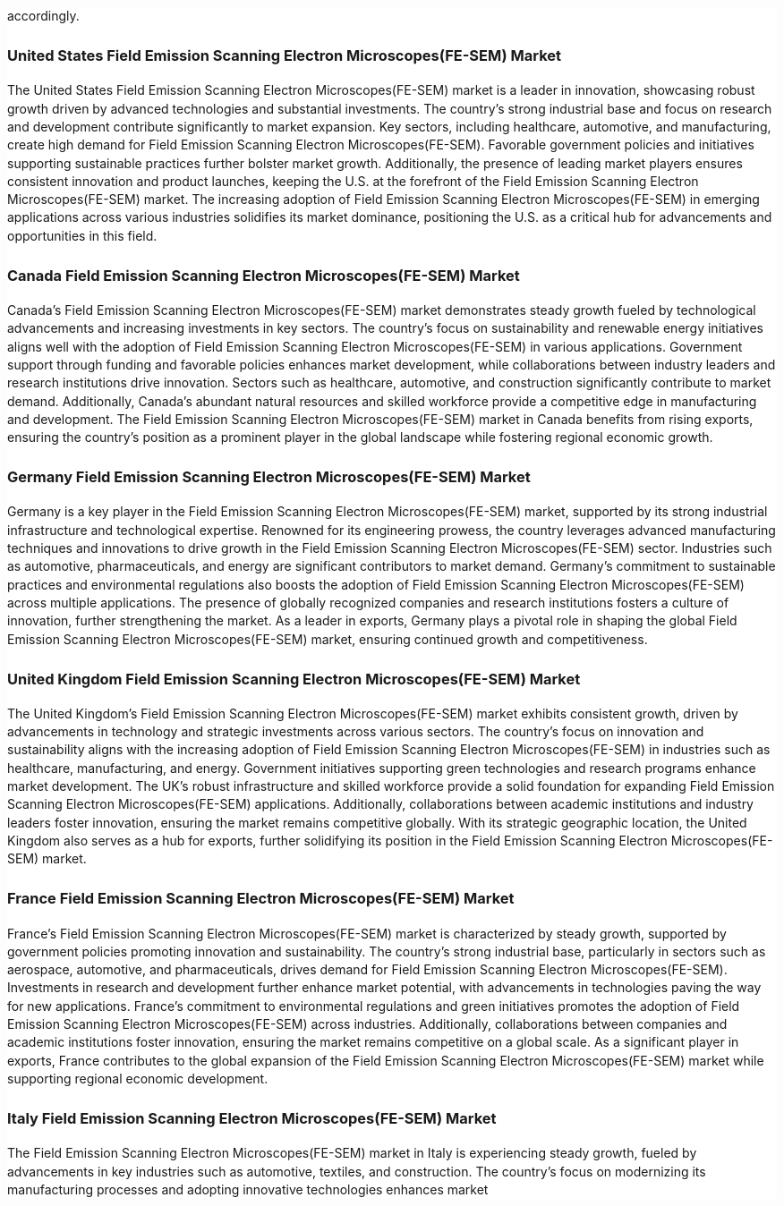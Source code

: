 accordingly.</p><h3>United States Field Emission Scanning Electron Microscopes(FE-SEM) Market</h3><p>The United States Field Emission Scanning Electron Microscopes(FE-SEM) market is a leader in innovation, showcasing robust growth driven by advanced technologies and substantial investments. The country&rsquo;s strong industrial base and focus on research and development contribute significantly to market expansion. Key sectors, including healthcare, automotive, and manufacturing, create high demand for Field Emission Scanning Electron Microscopes(FE-SEM). Favorable government policies and initiatives supporting sustainable practices further bolster market growth. Additionally, the presence of leading market players ensures consistent innovation and product launches, keeping the U.S. at the forefront of the Field Emission Scanning Electron Microscopes(FE-SEM) market. The increasing adoption of Field Emission Scanning Electron Microscopes(FE-SEM) in emerging applications across various industries solidifies its market dominance, positioning the U.S. as a critical hub for advancements and opportunities in this field.</p><h3>Canada Field Emission Scanning Electron Microscopes(FE-SEM) Market</h3><p>Canada&rsquo;s Field Emission Scanning Electron Microscopes(FE-SEM) market demonstrates steady growth fueled by technological advancements and increasing investments in key sectors. The country&rsquo;s focus on sustainability and renewable energy initiatives aligns well with the adoption of Field Emission Scanning Electron Microscopes(FE-SEM) in various applications. Government support through funding and favorable policies enhances market development, while collaborations between industry leaders and research institutions drive innovation. Sectors such as healthcare, automotive, and construction significantly contribute to market demand. Additionally, Canada&rsquo;s abundant natural resources and skilled workforce provide a competitive edge in manufacturing and development. The Field Emission Scanning Electron Microscopes(FE-SEM) market in Canada benefits from rising exports, ensuring the country&rsquo;s position as a prominent player in the global landscape while fostering regional economic growth.</p><h3>Germany Field Emission Scanning Electron Microscopes(FE-SEM) Market</h3><p>Germany is a key player in the Field Emission Scanning Electron Microscopes(FE-SEM) market, supported by its strong industrial infrastructure and technological expertise. Renowned for its engineering prowess, the country leverages advanced manufacturing techniques and innovations to drive growth in the Field Emission Scanning Electron Microscopes(FE-SEM) sector. Industries such as automotive, pharmaceuticals, and energy are significant contributors to market demand. Germany&rsquo;s commitment to sustainable practices and environmental regulations also boosts the adoption of Field Emission Scanning Electron Microscopes(FE-SEM) across multiple applications. The presence of globally recognized companies and research institutions fosters a culture of innovation, further strengthening the market. As a leader in exports, Germany plays a pivotal role in shaping the global Field Emission Scanning Electron Microscopes(FE-SEM) market, ensuring continued growth and competitiveness.</p><h3>United Kingdom Field Emission Scanning Electron Microscopes(FE-SEM) Market</h3><p>The United Kingdom&rsquo;s Field Emission Scanning Electron Microscopes(FE-SEM) market exhibits consistent growth, driven by advancements in technology and strategic investments across various sectors. The country&rsquo;s focus on innovation and sustainability aligns with the increasing adoption of Field Emission Scanning Electron Microscopes(FE-SEM) in industries such as healthcare, manufacturing, and energy. Government initiatives supporting green technologies and research programs enhance market development. The UK&rsquo;s robust infrastructure and skilled workforce provide a solid foundation for expanding Field Emission Scanning Electron Microscopes(FE-SEM) applications. Additionally, collaborations between academic institutions and industry leaders foster innovation, ensuring the market remains competitive globally. With its strategic geographic location, the United Kingdom also serves as a hub for exports, further solidifying its position in the Field Emission Scanning Electron Microscopes(FE-SEM) market.</p><h3>France Field Emission Scanning Electron Microscopes(FE-SEM) Market</h3><p>France&rsquo;s Field Emission Scanning Electron Microscopes(FE-SEM) market is characterized by steady growth, supported by government policies promoting innovation and sustainability. The country&rsquo;s strong industrial base, particularly in sectors such as aerospace, automotive, and pharmaceuticals, drives demand for Field Emission Scanning Electron Microscopes(FE-SEM). Investments in research and development further enhance market potential, with advancements in technologies paving the way for new applications. France&rsquo;s commitment to environmental regulations and green initiatives promotes the adoption of Field Emission Scanning Electron Microscopes(FE-SEM) across industries. Additionally, collaborations between companies and academic institutions foster innovation, ensuring the market remains competitive on a global scale. As a significant player in exports, France contributes to the global expansion of the Field Emission Scanning Electron Microscopes(FE-SEM) market while supporting regional economic development.</p><h3>Italy Field Emission Scanning Electron Microscopes(FE-SEM) Market</h3><p>The Field Emission Scanning Electron Microscopes(FE-SEM) market in Italy is experiencing steady growth, fueled by advancements in key industries such as automotive, textiles, and construction. The country&rsquo;s focus on modernizing its manufacturing processes and adopting innovative technologies enhances market